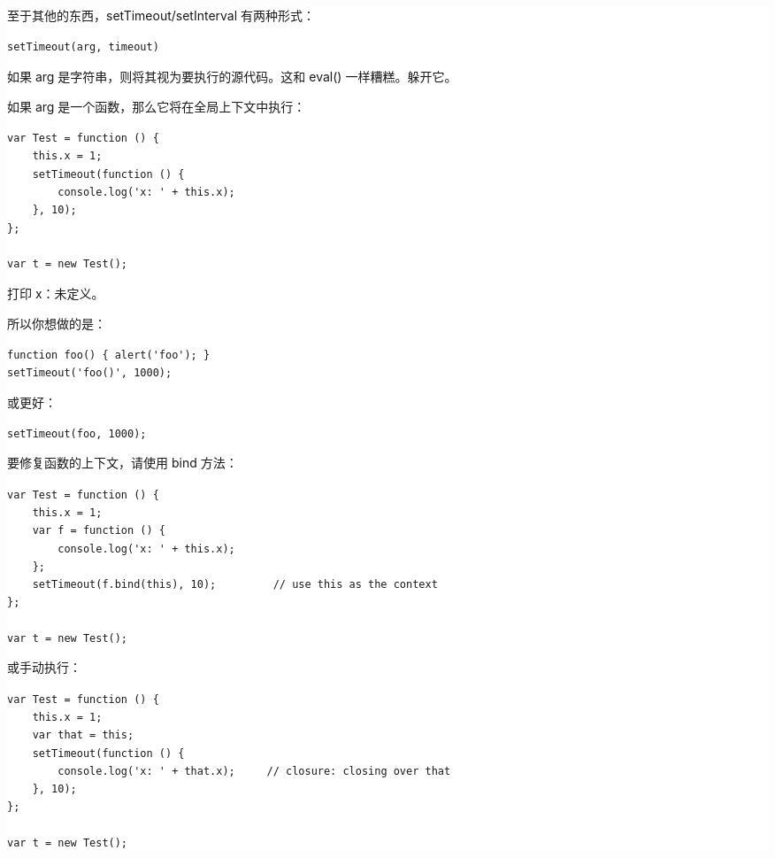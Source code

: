 至于其他的东西，setTimeout/setInterval 有两种形式：

```
setTimeout(arg, timeout) 
```

如果 arg 是字符串，则将其视为要执行的源代码。这和 eval() 一样糟糕。躲开它。

如果 arg 是一个函数，那么它将在全局上下文中执行：

```
var Test = function () {
    this.x = 1;
    setTimeout(function () {
        console.log('x: ' + this.x);
    }, 10);
};

var t = new Test(); 
```

打印 x：未定义。

所以你想做的是：

```
function foo() { alert('foo'); }
setTimeout('foo()', 1000); 
```

或更好：

```
setTimeout(foo, 1000); 
```

要修复函数的上下文，请使用 bind 方法：

```
var Test = function () {
    this.x = 1;
    var f = function () {
        console.log('x: ' + this.x);
    };
    setTimeout(f.bind(this), 10);         // use this as the context
};

var t = new Test(); 
```

或手动执行：

```
var Test = function () {
    this.x = 1;
    var that = this;
    setTimeout(function () {
        console.log('x: ' + that.x);     // closure: closing over that
    }, 10);
};

var t = new Test(); 
```
